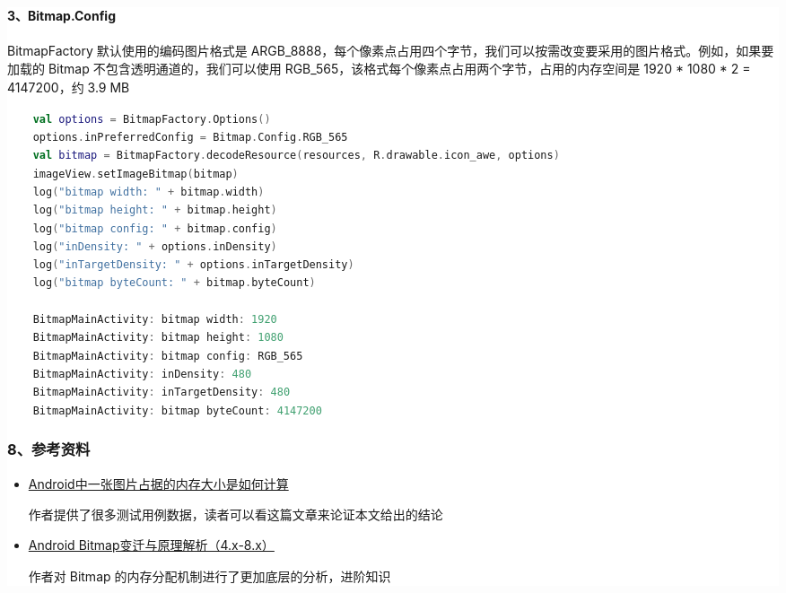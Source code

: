 #### 3、Bitmap.Config

BitmapFactory 默认使用的编码图片格式是 ARGB_8888，每个像素点占用四个字节，我们可以按需改变要采用的图片格式。例如，如果要加载的 Bitmap 不包含透明通道的，我们可以使用 RGB_565，该格式每个像素点占用两个字节，占用的内存空间是 1920 * 1080 * 2 = 4147200，约 3.9 MB

```kotlin
    val options = BitmapFactory.Options()
	options.inPreferredConfig = Bitmap.Config.RGB_565
    val bitmap = BitmapFactory.decodeResource(resources, R.drawable.icon_awe, options)
    imageView.setImageBitmap(bitmap)
    log("bitmap width: " + bitmap.width)
    log("bitmap height: " + bitmap.height)
    log("bitmap config: " + bitmap.config)
    log("inDensity: " + options.inDensity)
    log("inTargetDensity: " + options.inTargetDensity)
    log("bitmap byteCount: " + bitmap.byteCount)

	BitmapMainActivity: bitmap width: 1920
	BitmapMainActivity: bitmap height: 1080
	BitmapMainActivity: bitmap config: RGB_565
	BitmapMainActivity: inDensity: 480
	BitmapMainActivity: inTargetDensity: 480
	BitmapMainActivity: bitmap byteCount: 4147200
```

### 8、参考资料

- [Android中一张图片占据的内存大小是如何计算](https://juejin.cn/post/6844903693230276616)

  作者提供了很多测试用例数据，读者可以看这篇文章来论证本文给出的结论

- [Android Bitmap变迁与原理解析（4.x-8.x）](https://juejin.cn/post/6844903608887017485)

  作者对 Bitmap 的内存分配机制进行了更加底层的分析，进阶知识
